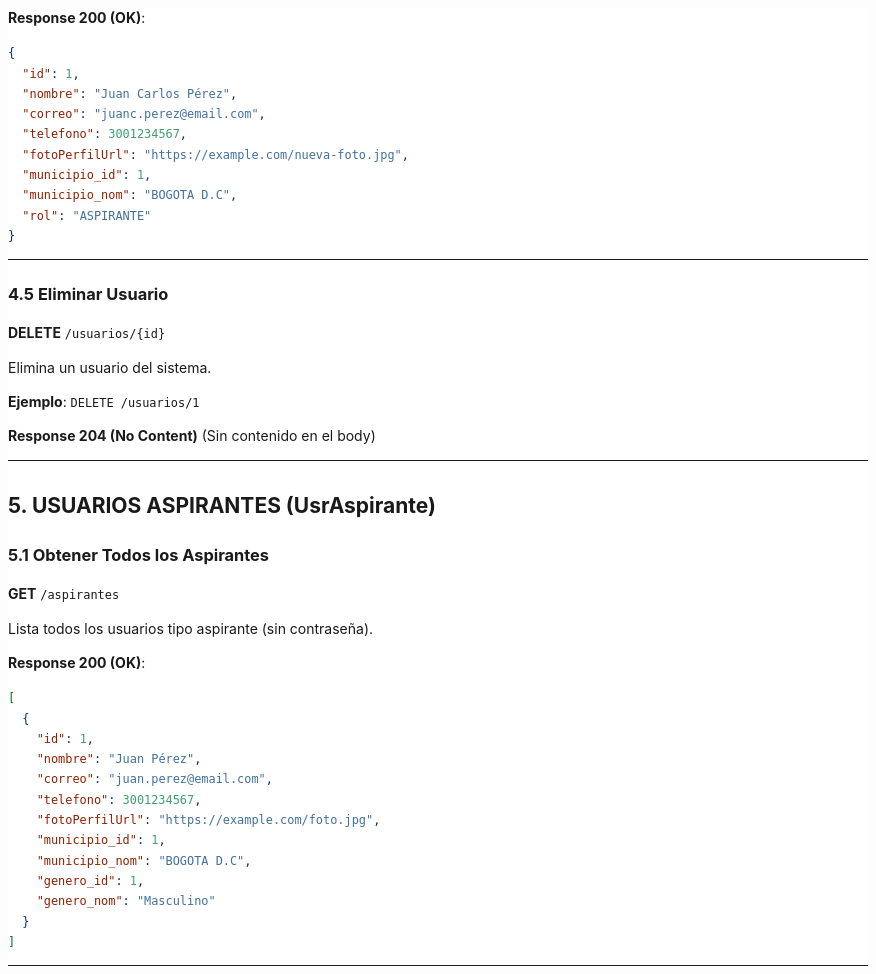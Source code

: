 **Response 200 (OK)**:
```json
{
  "id": 1,
  "nombre": "Juan Carlos Pérez",
  "correo": "juanc.perez@email.com",
  "telefono": 3001234567,
  "fotoPerfilUrl": "https://example.com/nueva-foto.jpg",
  "municipio_id": 1,
  "municipio_nom": "BOGOTA D.C",
  "rol": "ASPIRANTE"
}
```

---

### 4.5 Eliminar Usuario
**DELETE** `/usuarios/{id}`

Elimina un usuario del sistema.

**Ejemplo**: `DELETE /usuarios/1`

**Response 204 (No Content)**
(Sin contenido en el body)

---

## 5. USUARIOS ASPIRANTES (UsrAspirante)

### 5.1 Obtener Todos los Aspirantes
**GET** `/aspirantes`

Lista todos los usuarios tipo aspirante (sin contraseña).

**Response 200 (OK)**:
```json
[
  {
    "id": 1,
    "nombre": "Juan Pérez",
    "correo": "juan.perez@email.com",
    "telefono": 3001234567,
    "fotoPerfilUrl": "https://example.com/foto.jpg",
    "municipio_id": 1,
    "municipio_nom": "BOGOTA D.C",
    "genero_id": 1,
    "genero_nom": "Masculino"
  }
]
```

---
